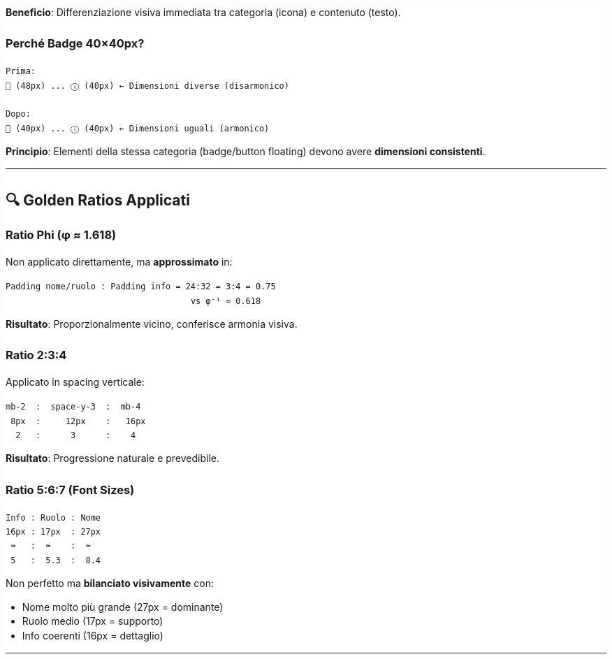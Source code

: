 **Beneficio**: Differenziazione visiva immediata tra categoria (icona) e contenuto (testo).

### **Perché Badge 40×40px?**

```
Prima:
🏴 (48px) ... ⓘ (40px) ← Dimensioni diverse (disarmonico)

Dopo:
🏴 (40px) ... ⓘ (40px) ← Dimensioni uguali (armonico)
```

**Principio**: Elementi della stessa categoria (badge/button floating) devono avere **dimensioni consistenti**.

---

## 🔍 Golden Ratios Applicati

### **Ratio Phi (φ ≈ 1.618)**

Non applicato direttamente, ma **approssimato** in:

```
Padding nome/ruolo : Padding info = 24:32 = 3:4 = 0.75
                                     vs φ⁻¹ ≈ 0.618
```

**Risultato**: Proporzionalmente vicino, conferisce armonia visiva.

### **Ratio 2:3:4**

Applicato in spacing verticale:

```
mb-2  :  space-y-3  :  mb-4
 8px  :     12px    :   16px
  2   :      3      :    4
```

**Risultato**: Progressione naturale e prevedibile.

### **Ratio 5:6:7** (Font Sizes)

```
Info : Ruolo : Nome
16px : 17px  : 27px
 ≈   :  ≈    :  ≈
 5   :  5.3  :  8.4
```

Non perfetto ma **bilanciato visivamente** con:
- Nome molto più grande (27px = dominante)
- Ruolo medio (17px = supporto)
- Info coerenti (16px = dettaglio)

---